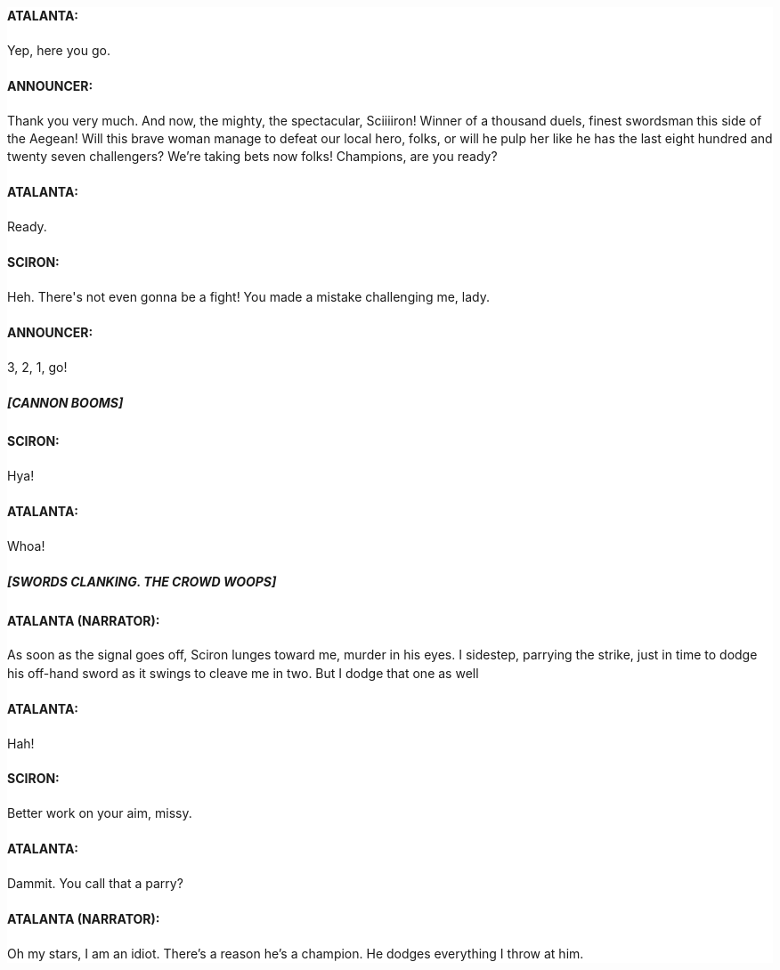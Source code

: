 #### ATALANTA:

Yep, here you go.

#### ANNOUNCER:

Thank you very much. And now, the mighty, the spectacular, Sciiiiron! Winner of a thousand duels, finest swordsman this side of the Aegean! Will this brave woman manage to defeat our local hero, folks, or will he pulp her like he has the last eight hundred and twenty seven challengers? We’re taking bets now folks! Champions, are you ready?

#### ATALANTA:

Ready.

#### SCIRON:

Heh. There's not even gonna be a fight! You made a mistake challenging me, lady.

#### ANNOUNCER:

3, 2, 1, go!

##### [CANNON BOOMS]

#### SCIRON:

Hya!

#### ATALANTA:

Whoa!

##### [SWORDS CLANKING. THE CROWD WOOPS]

#### ATALANTA (NARRATOR):

As soon as the signal goes off, Sciron lunges toward me, murder in his eyes. I sidestep, parrying the strike, just in time to dodge his off-hand sword as it swings to cleave me in two. But I dodge that one as well

#### ATALANTA:

Hah!

#### SCIRON:

Better work on your aim, missy.

#### ATALANTA:

Dammit. You call that a parry?

#### ATALANTA (NARRATOR):

Oh my stars, I am an idiot. There’s a reason he’s a champion. He dodges everything I throw at him. 
